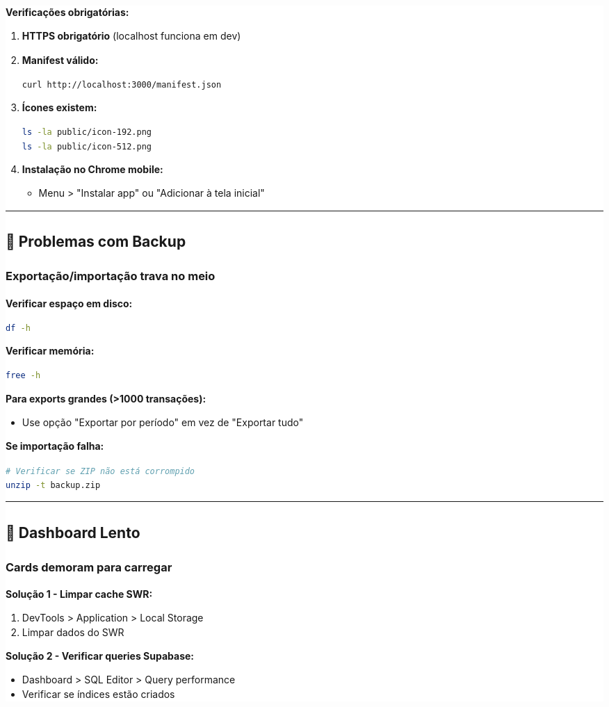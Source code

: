 **Verificações obrigatórias:**

1. **HTTPS obrigatório** (localhost funciona em dev)

2. **Manifest válido:**
   ```bash
   curl http://localhost:3000/manifest.json
   ```

3. **Ícones existem:**
   ```bash
   ls -la public/icon-192.png
   ls -la public/icon-512.png
   ```

4. **Instalação no Chrome mobile:**
   - Menu > "Instalar app" ou "Adicionar à tela inicial"

---

## 💾 Problemas com Backup

### Exportação/importação trava no meio

**Verificar espaço em disco:**
```bash
df -h
```

**Verificar memória:**
```bash
free -h
```

**Para exports grandes (>1000 transações):**
- Use opção "Exportar por período" em vez de "Exportar tudo"

**Se importação falha:**
```bash
# Verificar se ZIP não está corrompido
unzip -t backup.zip
```

---

## 🐢 Dashboard Lento

### Cards demoram para carregar

**Solução 1 - Limpar cache SWR:**
1. DevTools > Application > Local Storage
2. Limpar dados do SWR

**Solução 2 - Verificar queries Supabase:**
- Dashboard > SQL Editor > Query performance
- Verificar se índices estão criados
